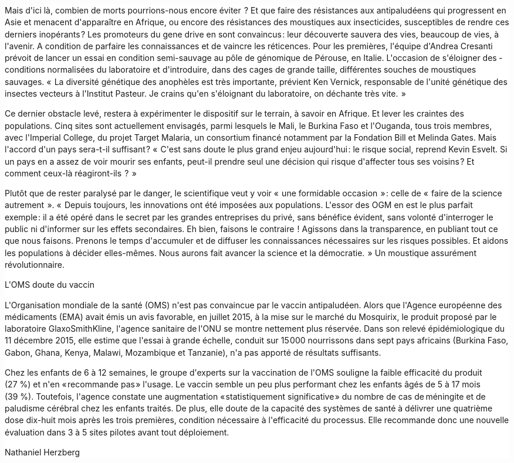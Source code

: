 Mais d'ici là, combien de morts pourrions-nous encore éviter  ? Et que faire des résistances aux antipaludéens qui progressent en Asie et menacent d'apparaître en Afrique, ou encore des résistances des moustiques aux insecticides, susceptibles de rendre ces derniers inopérants ? Les promoteurs du gene drive en sont convaincus : leur découverte sauvera des vies, beaucoup de vies, à l'avenir. A condition de parfaire les connaissances et de vaincre les réticences. Pour les premières, l'équipe d'Andrea Cresanti prévoit de lancer un essai en condition semi-sauvage au pôle de génomique de Pérouse, en Italie. L'occasion de s'éloigner des ­conditions normalisées du laboratoire et d'introduire, dans des cages de grande taille, différentes souches de moustiques sauvages. «  La diversité génétique des anophèles est très importante, prévient Ken Vernick, responsable de l'unité génétique des insectes vecteurs à l'Institut Pasteur. Je crains qu'en s'éloignant du laboratoire, on déchante très vite.  »

Ce dernier obstacle levé, restera à expérimenter le dispositif sur le terrain, à savoir en Afrique. Et lever les craintes des populations. Cinq sites sont actuellement envisagés, parmi lesquels le Mali, le Burkina Faso et l'Ouganda, tous trois membres, avec l'Imperial College, du projet Target Malaria, un consortium financé notamment par la Fondation Bill et Melinda Gates. Mais l'accord d'un pays sera-t-il suffisant ? «  C'est sans doute le plus grand enjeu aujourd'hui : le risque social, reprend Kevin Esvelt. Si un pays en a assez de voir mourir ses enfants, peut-il prendre seul une décision qui risque d'affecter tous ses voisins ? Et comment ceux-là réagiront-ils  ?  »

Plutôt que de rester paralysé par le danger, le scientifique veut y voir «  une formidable occasion  » : celle de «  faire de la science autrement  ». «  Depuis toujours, les innovations ont été imposées aux populations. L'essor des OGM en est le plus parfait exemple : il a été opéré dans le secret par les grandes entreprises du privé, sans ­bénéfice évident, sans volonté d'interroger le public ni d'informer sur les effets ­secondaires. Eh bien, faisons le contraire  ! Agissons dans la transparence, en publiant tout ce que nous faisons. Prenons le temps d'accumuler et de diffuser les connaissances nécessaires sur les risques possibles. Et aidons les populations à décider elles-mêmes. Nous aurons fait avancer la science et la démocratie.  » Un moustique assurément révolutionnaire.

L'OMS doute du vaccin

L'Organisation mondiale de la santé (OMS) n'est pas convaincue par le vaccin anti­paludéen. Alors que l'Agence européenne des médicaments (EMA) avait émis un avis favorable, en juillet 2015, à la mise sur le marché du Mosquirix, le produit proposé par le laboratoire GlaxoSmithKline, l'agence sanitaire de l'ONU se montre nettement plus réservée. Dans son relevé épidémiologique du 11 décembre 2015, elle estime que l'essai à grande échelle, conduit sur 15 000 nourrissons dans sept pays africains (Burkina Faso, Gabon, Ghana, Kenya, Malawi, Mozambique et Tanzanie), n'a pas apporté de résultats suffisants.

Chez les enfants de 6 à 12 semaines, le groupe d'experts sur la vaccination de l'OMS souligne la faible efficacité du produit (27 %) et n'en « recommande pas » l'usage. Le vaccin semble un peu plus performant chez les ­enfants âgés de 5 à 17 mois (39 %). Toutefois, l'agence constate une augmentation « statistiquement significative » du nombre de cas de méningite et de paludisme cérébral chez les enfants traités. De plus, elle doute de la ­capacité des systèmes de santé à délivrer une quatrième dose dix-huit mois après les trois premières, condition nécessaire à l'efficacité du processus. Elle recommande donc une nouvelle évaluation dans 3 à 5 sites pilotes avant tout déploiement.

Nathaniel Herzberg
